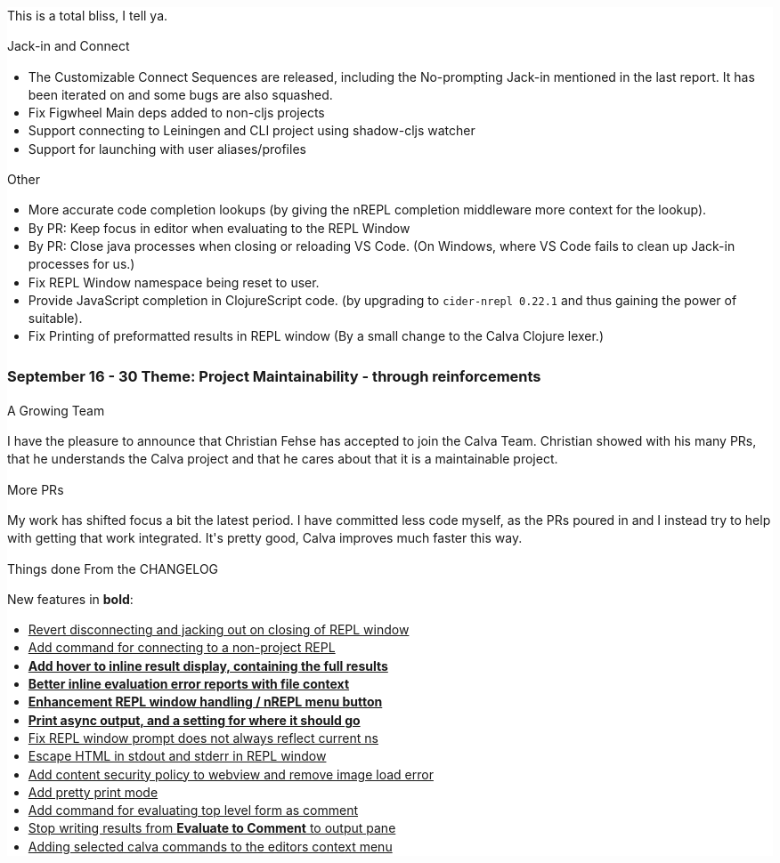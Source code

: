 This is a total bliss, I tell ya.

Jack-in and Connect

* The Customizable Connect Sequences are released, including the No-prompting Jack-in mentioned in the last report. It has been iterated on and some bugs are also squashed.
* Fix Figwheel Main deps added to non-cljs projects
* Support connecting to Leiningen and CLI project using shadow-cljs watcher
* Support for launching with user aliases/profiles

Other

* More accurate code completion lookups (by giving the nREPL completion middleware more context for the lookup).
* By PR: Keep focus in editor when evaluating to the REPL Window
* By PR: Close java processes when closing or reloading VS Code. (On Windows, where VS Code fails to clean up Jack-in processes for us.)
* Fix REPL Window namespace being reset to user.
* Provide JavaScript completion in ClojureScript code. (by upgrading to `cider-nrepl 0.22.1` and thus gaining the power of suitable).
* Fix Printing of preformatted results in REPL window (By a small change to the Calva Clojure lexer.)

### September 16 - 30 Theme: Project Maintainability - through reinforcements

A Growing Team

I have the pleasure to announce that Christian Fehse has accepted to join the Calva Team. Christian showed with his many PRs, that he understands the Calva project and that he cares about that it is a maintainable project.

More PRs

My work has shifted focus a bit the latest period. I have committed less code myself, as the PRs poured in and I instead try to help with getting that work integrated. It's pretty good, Calva improves much faster this way.

Things done From the CHANGELOG

New features in **bold**:

* [Revert disconnecting and jacking out on closing of REPL window](https://github.com/BetterThanTomorrow/calva/issues/326)
* [Add command for connecting to a non-project REPL](https://github.com/BetterThanTomorrow/calva/issues/328)
* **[Add hover to inline result display, containing the full results](https://github.com/BetterThanTomorrow/calva/pull/336)**
* **[Better inline evaluation error reports with file context](https://github.com/BetterThanTomorrow/calva/issues/329)**
* **[Enhancement REPL window handling / nREPL menu button](https://github.com/BetterThanTomorrow/calva/issues/337)**
* **[Print async output, and a setting for where it should go](https://github.com/BetterThanTomorrow/calva/issues/218)**
* [Fix REPL window prompt does not always reflect current ns](https://github.com/BetterThanTomorrow/calva/issues/280)
* [Escape HTML in stdout and stderr in REPL window](https://github.com/BetterThanTomorrow/calva/issues/321)
* [Add content security policy to webview and remove image load error](https://github.com/BetterThanTomorrow/calva/issues/341)
* [Add pretty print mode](https://github.com/BetterThanTomorrow/calva/issues/327)
* [Add command for evaluating top level form as comment](https://github.com/BetterThanTomorrow/calva/issues/349)
* [Stop writing results from **Evaluate to Comment** to output pane](https://github.com/BetterThanTomorrow/calva/issues/347)
* [Adding selected calva commands to the editors context menu](https://github.com/BetterThanTomorrow/calva/issues/33)